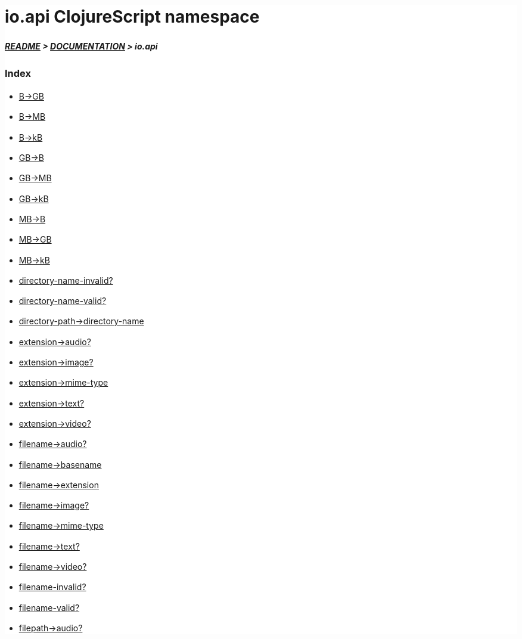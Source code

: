 
# io.api ClojureScript namespace

##### [README](../../../README.md) > [DOCUMENTATION](../../COVER.md) > io.api

### Index

- [B->GB](#b-gb)

- [B->MB](#b-mb)

- [B->kB](#b-kb)

- [GB->B](#gb-b)

- [GB->MB](#gb-mb)

- [GB->kB](#gb-kb)

- [MB->B](#mb-b)

- [MB->GB](#mb-gb)

- [MB->kB](#mb-kb)

- [directory-name-invalid?](#directory-name-invalid)

- [directory-name-valid?](#directory-name-valid)

- [directory-path->directory-name](#directory-path-directory-name)

- [extension->audio?](#extension-audio)

- [extension->image?](#extension-image)

- [extension->mime-type](#extension-mime-type)

- [extension->text?](#extension-text)

- [extension->video?](#extension-video)

- [filename->audio?](#filename-audio)

- [filename->basename](#filename-basename)

- [filename->extension](#filename-extension)

- [filename->image?](#filename-image)

- [filename->mime-type](#filename-mime-type)

- [filename->text?](#filename-text)

- [filename->video?](#filename-video)

- [filename-invalid?](#filename-invalid)

- [filename-valid?](#filename-valid)

- [filepath->audio?](#filepath-audio)
